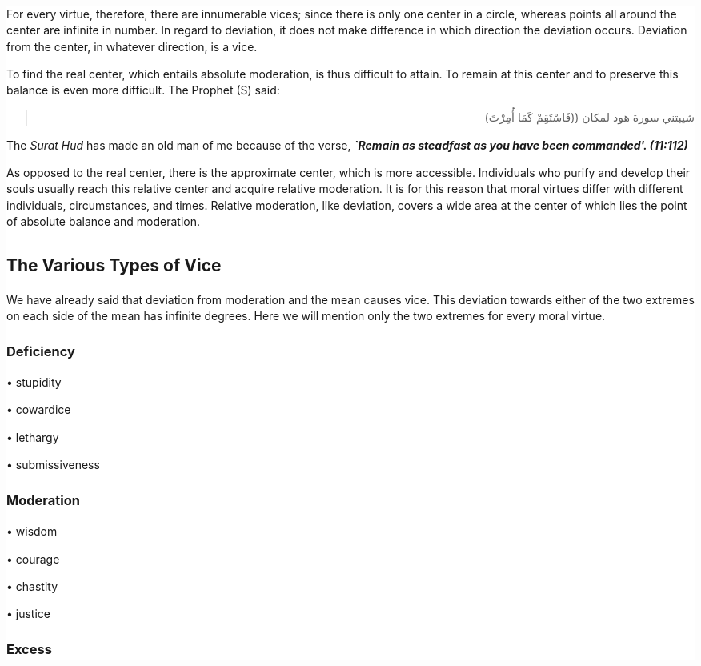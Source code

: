 For every virtue, therefore, there are innumerable vices; since there is
only one center in a circle, whereas points all around the center are
infinite in number. In regard to deviation, it does not make difference
in which direction the deviation occurs. Deviation from the center, in
whatever direction, is a vice.

To find the real center, which entails absolute moderation, is thus
difficult to attain. To remain at this center and to preserve this
balance is even more difficult. The Prophet (S) said:

<blockquote dir="rtl">
  <p>
شيبتني سورة هود لمكان ((فَاسْتَقِمْ كَمَا أُمِرْتَ)
  </p>
</blockquote>

The *Surat Hud* has made an old man of me because of the verse,
***\`Remain as steadfast as you have been commanded'. (11:112)***

As opposed to the real center, there is the approximate center, which is
more accessible. Individuals who purify and develop their souls usually
reach this relative center and acquire relative moderation. It is for
this reason that moral virtues differ with different individuals,
circumstances, and times. Relative moderation, like deviation, covers a
wide area at the center of which lies the point of absolute balance and
moderation.

The Various Types of Vice
-------------------------

We have already said that deviation from moderation and the mean causes
vice. This deviation towards either of the two extremes on each side of
the mean has infinite degrees. Here we will mention only the two
extremes for every moral virtue.

### Deficiency

• stupidity

• cowardice

• lethargy

• submissiveness

### Moderation

• wisdom

• courage

• chastity

• justice

### Excess
